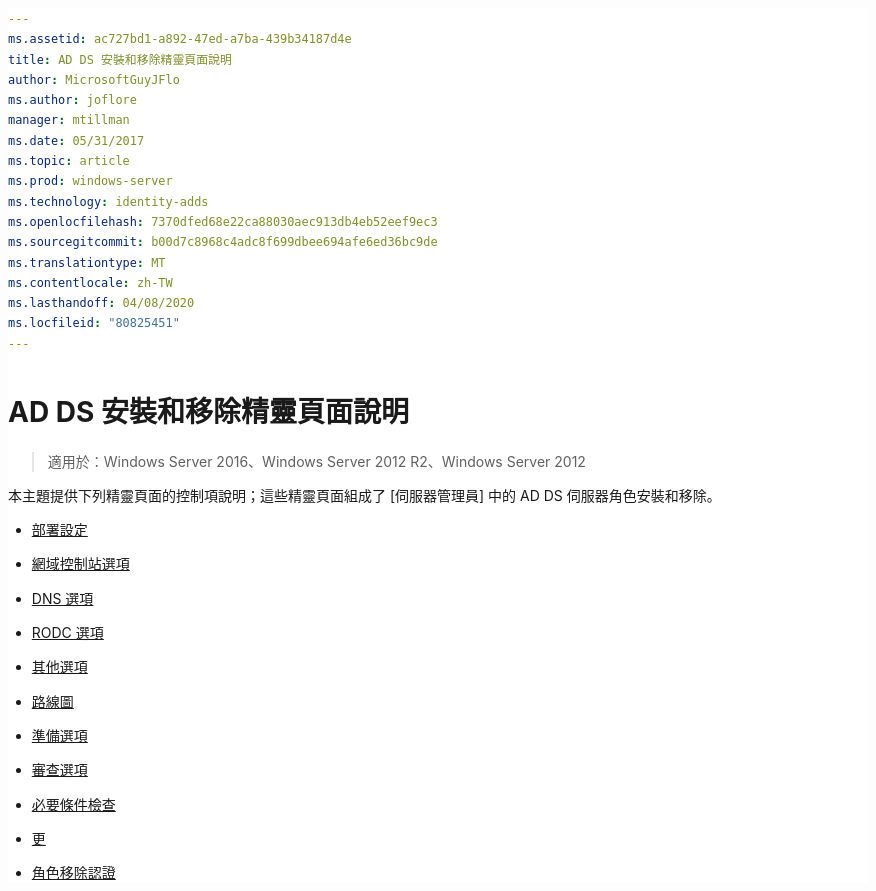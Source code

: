 ```yaml
---
ms.assetid: ac727bd1-a892-47ed-a7ba-439b34187d4e
title: AD DS 安裝和移除精靈頁面說明
author: MicrosoftGuyJFlo
ms.author: joflore
manager: mtillman
ms.date: 05/31/2017
ms.topic: article
ms.prod: windows-server
ms.technology: identity-adds
ms.openlocfilehash: 7370dfed68e22ca88030aec913db4eb52eef9ec3
ms.sourcegitcommit: b00d7c8968c4adc8f699dbee694afe6ed36bc9de
ms.translationtype: MT
ms.contentlocale: zh-TW
ms.lasthandoff: 04/08/2020
ms.locfileid: "80825451"
---
```

# <a name="ad-ds-installation-and-removal-wizard-page-descriptions"></a>AD DS 安裝和移除精靈頁面說明

>適用於：Windows Server 2016、Windows Server 2012 R2、Windows Server 2012

本主題提供下列精靈頁面的控制項說明；這些精靈頁面組成了 [伺服器管理員] 中的 AD DS 伺服器角色安裝和移除。  
  
-   [部署設定](../../ad-ds/deploy/AD-DS-Installation-and-Removal-Wizard-Page-Descriptions.md#BKMK_DepConfigPage)  
  
-   [網域控制站選項](../../ad-ds/deploy/AD-DS-Installation-and-Removal-Wizard-Page-Descriptions.md#BKMK_DCOptionsPage)  
  
-   [DNS 選項](../../ad-ds/deploy/AD-DS-Installation-and-Removal-Wizard-Page-Descriptions.md#BKMK_DNSOptionsPage)  
  
-   [RODC 選項](../../ad-ds/deploy/AD-DS-Installation-and-Removal-Wizard-Page-Descriptions.md#BKMK_RODCOptionsPage)  
  
-   [其他選項](../../ad-ds/deploy/AD-DS-Installation-and-Removal-Wizard-Page-Descriptions.md#BKMK_AdditionalOptionsPage)  
  
-   [路線圖](../../ad-ds/deploy/AD-DS-Installation-and-Removal-Wizard-Page-Descriptions.md#BKMK_Paths)  
  
-   [準備選項](../../ad-ds/deploy/AD-DS-Installation-and-Removal-Wizard-Page-Descriptions.md#BKMK_AdprepCreds)  
  
-   [審查選項](../../ad-ds/deploy/AD-DS-Installation-and-Removal-Wizard-Page-Descriptions.md#BKMK_ViewInstallOptionsPage)  
  
-   [必要條件檢查](../../ad-ds/deploy/AD-DS-Installation-and-Removal-Wizard-Page-Descriptions.md#BKMK_PrerqCheckPage)  
  
-   [更](../../ad-ds/deploy/AD-DS-Installation-and-Removal-Wizard-Page-Descriptions.md#BKMK_Results)  
  
-   [角色移除認證](../../ad-ds/deploy/AD-DS-Installation-and-Removal-Wizard-Page-Descriptions.md#BKMK_RemovalCredsPage)  
  